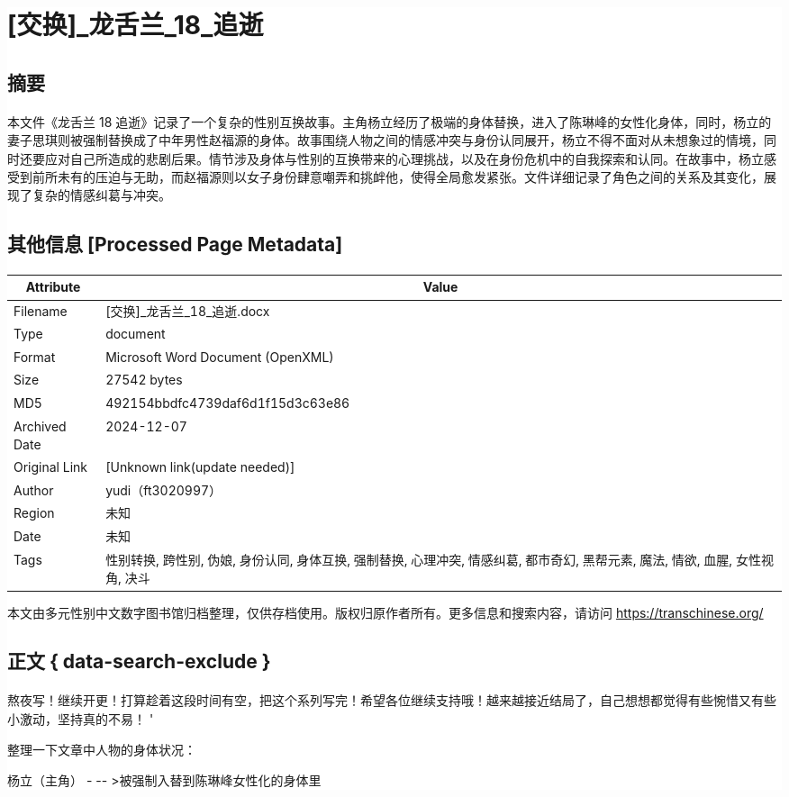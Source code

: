 # [交换]_龙舌兰_18_追逝



## 摘要


本文件《龙舌兰 18 追逝》记录了一个复杂的性别互换故事。主角杨立经历了极端的身体替换，进入了陈琳峰的女性化身体，同时，杨立的妻子思琪则被强制替换成了中年男性赵福源的身体。故事围绕人物之间的情感冲突与身份认同展开，杨立不得不面对从未想象过的情境，同时还要应对自己所造成的悲剧后果。情节涉及身体与性别的互换带来的心理挑战，以及在身份危机中的自我探索和认同。在故事中，杨立感受到前所未有的压迫与无助，而赵福源则以女子身份肆意嘲弄和挑衅他，使得全局愈发紧张。文件详细记录了角色之间的关系及其变化，展现了复杂的情感纠葛与冲突。



## 其他信息 [Processed Page Metadata]

| Attribute       | Value                                  |
|-----------------|----------------------------------------|
| Filename        | [交换]_龙舌兰_18_追逝.docx                             |
| Type            | document                                 |
| Format          | Microsoft Word Document (OpenXML)                               |
| Size            | 27542 bytes                           |
| MD5             | 492154bbdfc4739daf6d1f15d3c63e86                                  |
| Archived Date   | 2024-12-07                             |
| Original Link   | [Unknown link(update needed)]                         |
| Author          | yudi（ft3020997）                               |
| Region          | 未知                               |
| Date            | 未知                                 |
| Tags            | 性别转换, 跨性别, 伪娘, 身份认同, 身体互换, 强制替换, 心理冲突, 情感纠葛, 都市奇幻, 黑帮元素, 魔法, 情欲, 血腥, 女性视角, 决斗                                 |

本文由多元性别中文数字图书馆归档整理，仅供存档使用。版权归原作者所有。更多信息和搜索内容，请访问 <https://transchinese.org/>


## 正文 { data-search-exclude }


熬夜写！继续开更！打算趁着这段时间有空，把这个系列写完！希望各位继续支持哦！越来越接近结局了，自己想想都觉得有些惋惜又有些小激动，坚持真的不易！ '







整理一下文章中人物的身体状况：



杨立（主角） - -- >被强制入替到陈琳峰女性化的身体里

